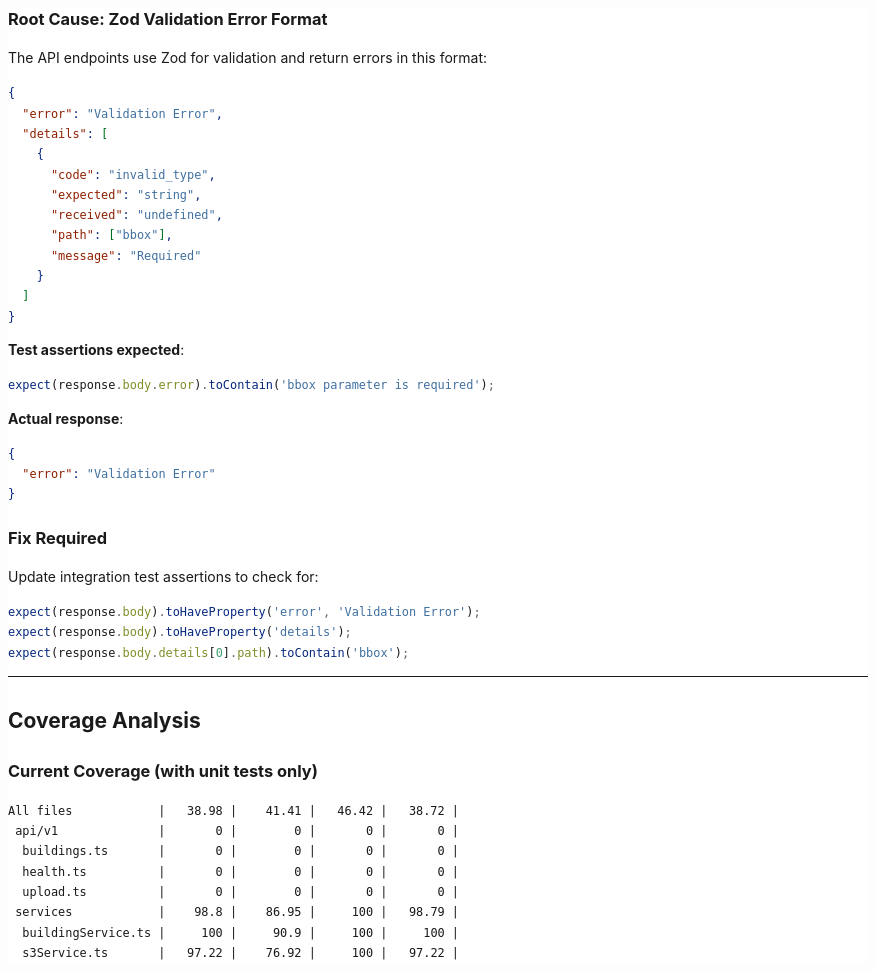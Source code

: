 ### Root Cause: Zod Validation Error Format

The API endpoints use Zod for validation and return errors in this format:

```json
{
  "error": "Validation Error",
  "details": [
    {
      "code": "invalid_type",
      "expected": "string",
      "received": "undefined",
      "path": ["bbox"],
      "message": "Required"
    }
  ]
}
```

**Test assertions expected**:
```typescript
expect(response.body.error).toContain('bbox parameter is required');
```

**Actual response**:
```json
{
  "error": "Validation Error"
}
```

### Fix Required

Update integration test assertions to check for:
```typescript
expect(response.body).toHaveProperty('error', 'Validation Error');
expect(response.body).toHaveProperty('details');
expect(response.body.details[0].path).toContain('bbox');
```

---

## Coverage Analysis

### Current Coverage (with unit tests only)
```
All files            |   38.98 |    41.41 |   46.42 |   38.72 |
 api/v1              |       0 |        0 |       0 |       0 |
  buildings.ts       |       0 |        0 |       0 |       0 |
  health.ts          |       0 |        0 |       0 |       0 |
  upload.ts          |       0 |        0 |       0 |       0 |
 services            |    98.8 |    86.95 |     100 |   98.79 |
  buildingService.ts |     100 |     90.9 |     100 |     100 |
  s3Service.ts       |   97.22 |    76.92 |     100 |   97.22 |
```
